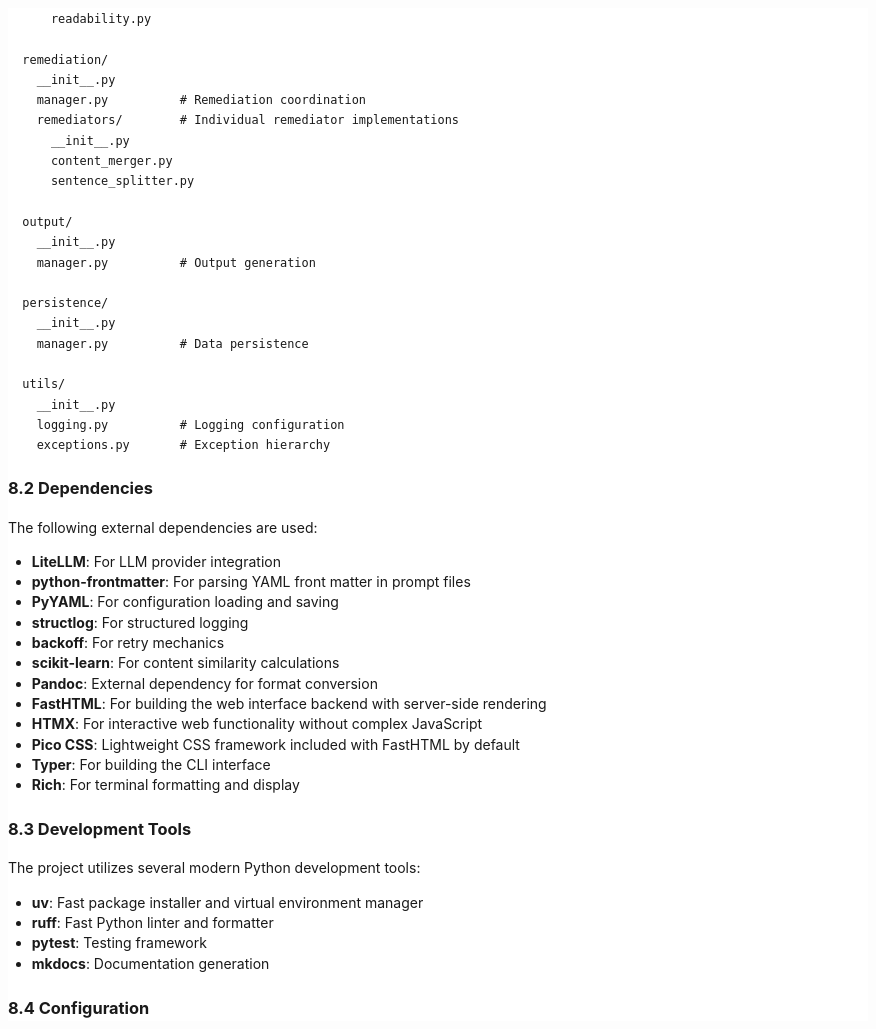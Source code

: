 ```
      readability.py

  remediation/
    __init__.py
    manager.py          # Remediation coordination
    remediators/        # Individual remediator implementations
      __init__.py
      content_merger.py
      sentence_splitter.py

  output/
    __init__.py
    manager.py          # Output generation

  persistence/
    __init__.py
    manager.py          # Data persistence

  utils/
    __init__.py
    logging.py          # Logging configuration
    exceptions.py       # Exception hierarchy
```

### 8.2 Dependencies

The following external dependencies are used:

- **LiteLLM**: For LLM provider integration
- **python-frontmatter**: For parsing YAML front matter in prompt files
- **PyYAML**: For configuration loading and saving
- **structlog**: For structured logging
- **backoff**: For retry mechanics
- **scikit-learn**: For content similarity calculations
- **Pandoc**: External dependency for format conversion
- **FastHTML**: For building the web interface backend with server-side rendering
- **HTMX**: For interactive web functionality without complex JavaScript
- **Pico CSS**: Lightweight CSS framework included with FastHTML by default
- **Typer**: For building the CLI interface
- **Rich**: For terminal formatting and display

### 8.3 Development Tools

The project utilizes several modern Python development tools:

- **uv**: Fast package installer and virtual environment manager
- **ruff**: Fast Python linter and formatter
- **pytest**: Testing framework
- **mkdocs**: Documentation generation

### 8.4 Configuration
